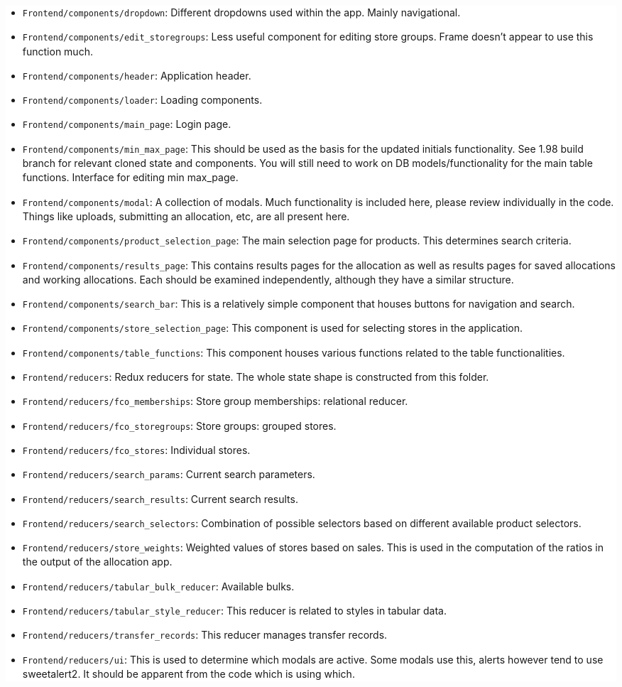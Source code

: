 - `Frontend/components/dropdown`: Different dropdowns used within the app. Mainly navigational.

- `Frontend/components/edit_storegroups`: Less useful component for editing store groups. Frame doesn’t appear to use this function much.

- `Frontend/components/header`: Application header.

- `Frontend/components/loader`: Loading components.

- `Frontend/components/main_page`: Login page.

- `Frontend/components/min_max_page`: This should be used as the basis for the updated initials functionality. See 1.98 build branch for relevant cloned state and components. You will still need to work on DB models/functionality for the main table functions. Interface for editing min max_page.

- `Frontend/components/modal`: A collection of modals. Much functionality is included here, please review individually in the code. Things like uploads, submitting an allocation, etc, are all present here.

- `Frontend/components/product_selection_page`: The main selection page for products. This determines search criteria.

- `Frontend/components/results_page`: This contains results pages for the allocation as well as results pages for saved allocations and working allocations. Each should be examined independently, although they have a similar structure.

- `Frontend/components/search_bar`: This is a relatively simple component that houses buttons for navigation and search.

- `Frontend/components/store_selection_page`: This component is used for selecting stores in the application.

- `Frontend/components/table_functions`: This component houses various functions related to the table functionalities.

- `Frontend/reducers`: Redux reducers for state. The whole state shape is constructed from this folder.

- `Frontend/reducers/fco_memberships`: Store group memberships: relational reducer.

- `Frontend/reducers/fco_storegroups`: Store groups: grouped stores.

- `Frontend/reducers/fco_stores`: Individual stores.

- `Frontend/reducers/search_params`: Current search parameters.

- `Frontend/reducers/search_results`: Current search results.

- `Frontend/reducers/search_selectors`: Combination of possible selectors based on different available product selectors.

- `Frontend/reducers/store_weights`: Weighted values of stores based on sales. This is used in the computation of the ratios in the output of the allocation app.

- `Frontend/reducers/tabular_bulk_reducer`: Available bulks.

- `Frontend/reducers/tabular_style_reducer`: This reducer is related to styles in tabular data.

- `Frontend/reducers/transfer_records`: This reducer manages transfer records.

- `Frontend/reducers/ui`: This is used to determine which modals are active. Some modals use this, alerts however tend to use sweetalert2. It should be apparent from the code which is using which.
